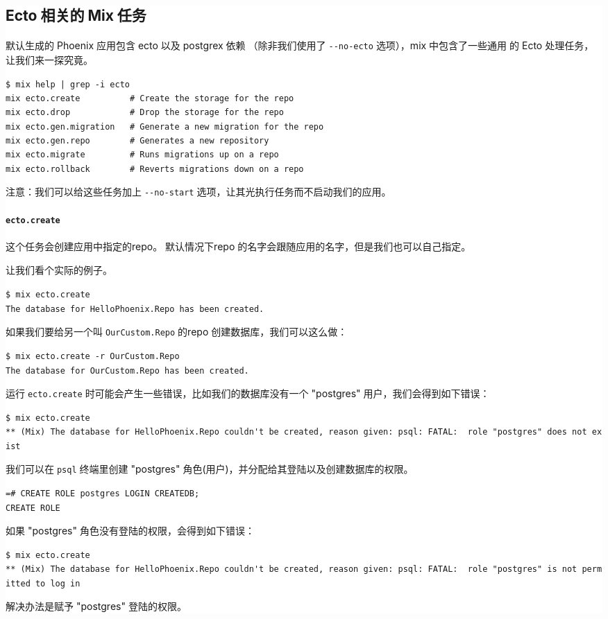 ## Ecto 相关的 Mix 任务

默认生成的 Phoenix 应用包含 ecto 以及 postgrex 依赖 （除非我们使用了 `--no-ecto` 选项），mix 中包含了一些通用
的 Ecto 处理任务，让我们来一探究竟。

```console
$ mix help | grep -i ecto
mix ecto.create          # Create the storage for the repo
mix ecto.drop            # Drop the storage for the repo
mix ecto.gen.migration   # Generate a new migration for the repo
mix ecto.gen.repo        # Generates a new repository
mix ecto.migrate         # Runs migrations up on a repo
mix ecto.rollback        # Reverts migrations down on a repo
```

注意：我们可以给这些任务加上 `--no-start` 选项，让其光执行任务而不启动我们的应用。

#### `ecto.create`

这个任务会创建应用中指定的repo。 默认情况下repo 的名字会跟随应用的名字，但是我们也可以自己指定。

让我们看个实际的例子。

```console
$ mix ecto.create
The database for HelloPhoenix.Repo has been created.
```

如果我们要给另一个叫 `OurCustom.Repo` 的repo 创建数据库，我们可以这么做：

```console
$ mix ecto.create -r OurCustom.Repo
The database for OurCustom.Repo has been created.
```

运行 `ecto.create` 时可能会产生一些错误，比如我们的数据库没有一个 "postgres" 用户，我们会得到如下错误：

```console
$ mix ecto.create
** (Mix) The database for HelloPhoenix.Repo couldn't be created, reason given: psql: FATAL:  role "postgres" does not exist
```

我们可以在 `psql` 终端里创建 "postgres" 角色(用户)，并分配给其登陆以及创建数据库的权限。

```console
=# CREATE ROLE postgres LOGIN CREATEDB;
CREATE ROLE
```

如果 "postgres" 角色没有登陆的权限，会得到如下错误：

```console
$ mix ecto.create
** (Mix) The database for HelloPhoenix.Repo couldn't be created, reason given: psql: FATAL:  role "postgres" is not permitted to log in
```

解决办法是赋予 "postgres" 登陆的权限。
